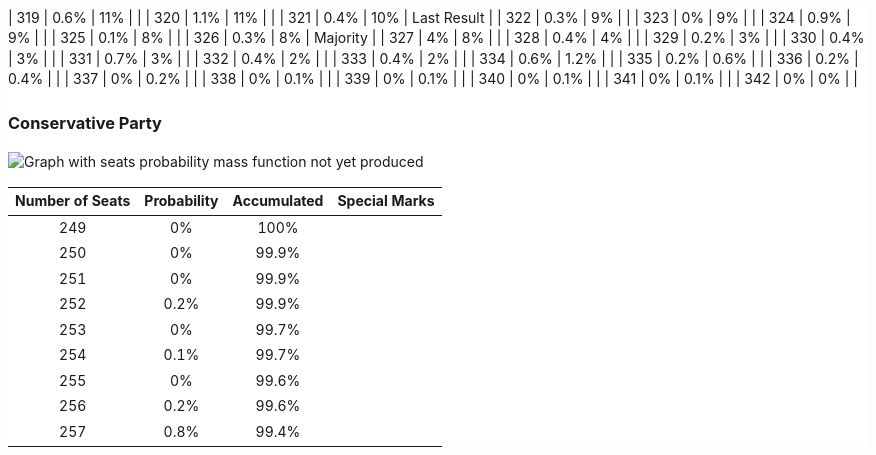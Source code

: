 | 319 | 0.6% | 11% |  |
| 320 | 1.1% | 11% |  |
| 321 | 0.4% | 10% | Last Result |
| 322 | 0.3% | 9% |  |
| 323 | 0% | 9% |  |
| 324 | 0.9% | 9% |  |
| 325 | 0.1% | 8% |  |
| 326 | 0.3% | 8% | Majority |
| 327 | 4% | 8% |  |
| 328 | 0.4% | 4% |  |
| 329 | 0.2% | 3% |  |
| 330 | 0.4% | 3% |  |
| 331 | 0.7% | 3% |  |
| 332 | 0.4% | 2% |  |
| 333 | 0.4% | 2% |  |
| 334 | 0.6% | 1.2% |  |
| 335 | 0.2% | 0.6% |  |
| 336 | 0.2% | 0.4% |  |
| 337 | 0% | 0.2% |  |
| 338 | 0% | 0.1% |  |
| 339 | 0% | 0.1% |  |
| 340 | 0% | 0.1% |  |
| 341 | 0% | 0.1% |  |
| 342 | 0% | 0% |  |

### Conservative Party

![Graph with seats probability mass function not yet produced](2018-04-29-ComRes-coalitions-seats-pmf-con.png "Seats Probability Mass Function")

| Number of Seats | Probability | Accumulated | Special Marks |
|:---------------:|:-----------:|:-----------:|:-------------:|
| 249 | 0% | 100% |  |
| 250 | 0% | 99.9% |  |
| 251 | 0% | 99.9% |  |
| 252 | 0.2% | 99.9% |  |
| 253 | 0% | 99.7% |  |
| 254 | 0.1% | 99.7% |  |
| 255 | 0% | 99.6% |  |
| 256 | 0.2% | 99.6% |  |
| 257 | 0.8% | 99.4% |  |